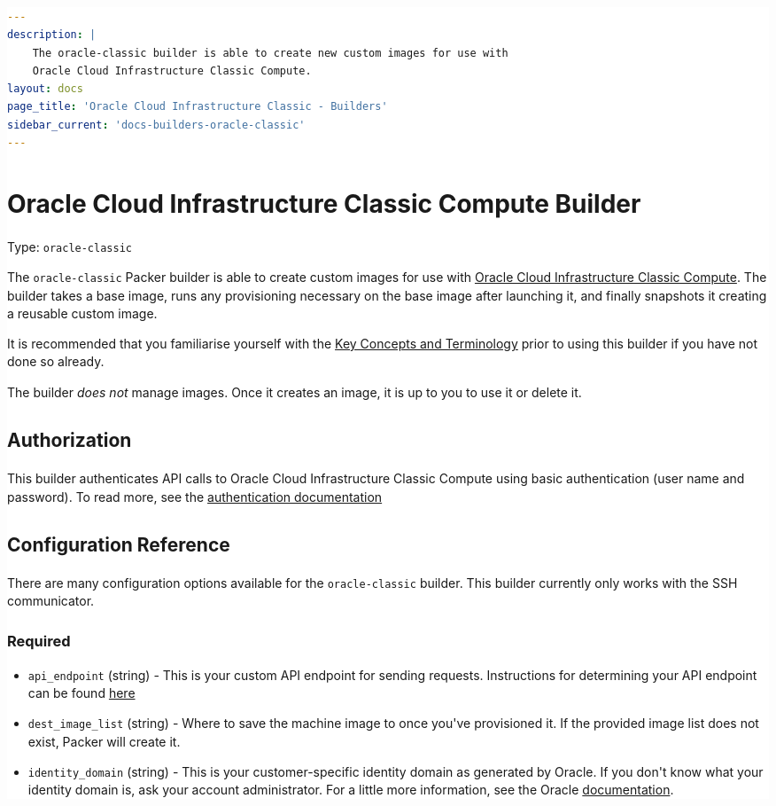 ```yaml
---
description: |
    The oracle-classic builder is able to create new custom images for use with
    Oracle Cloud Infrastructure Classic Compute.
layout: docs
page_title: 'Oracle Cloud Infrastructure Classic - Builders'
sidebar_current: 'docs-builders-oracle-classic'
---
```


# Oracle Cloud Infrastructure Classic Compute Builder

Type: `oracle-classic`

The `oracle-classic` Packer builder is able to create custom images for use
with [Oracle Cloud Infrastructure Classic
Compute](https://cloud.oracle.com/compute-classic). The builder takes a base
image, runs any provisioning necessary on the base image after launching it,
and finally snapshots it creating a reusable custom image.

It is recommended that you familiarise yourself with the [Key Concepts and
Terminology](https://docs.oracle.com/en/cloud/iaas/compute-iaas-cloud/stcsg/terminology.html)
prior to using this builder if you have not done so already.

The builder *does not* manage images. Once it creates an image, it is up to you
to use it or delete it.

## Authorization

This builder authenticates API calls to Oracle Cloud Infrastructure Classic
Compute using basic authentication (user name and password). To read more, see
the [authentication
documentation](https://docs.oracle.com/en/cloud/iaas/compute-iaas-cloud/stcsa/Authentication.html)

## Configuration Reference

There are many configuration options available for the `oracle-classic`
builder. This builder currently only works with the SSH communicator.

### Required

-   `api_endpoint` (string) - This is your custom API endpoint for sending
    requests. Instructions for determining your API endpoint can be found
    [here](https://docs.oracle.com/en/cloud/iaas/compute-iaas-cloud/stcsa/SendRequests.html)

-   `dest_image_list` (string) - Where to save the machine image to once you've
    provisioned it. If the provided image list does not exist, Packer will
    create it.

-   `identity_domain` (string) - This is your customer-specific identity domain
    as generated by Oracle. If you don't know what your identity domain is, ask
    your account administrator. For a little more information, see the Oracle
    [documentation](https://docs.oracle.com/en/cloud/get-started/subscriptions-cloud/ocuid/identity-domain-overview.html#GUID-7969F881-5F4D-443E-B86C-9044C8085B8A).
